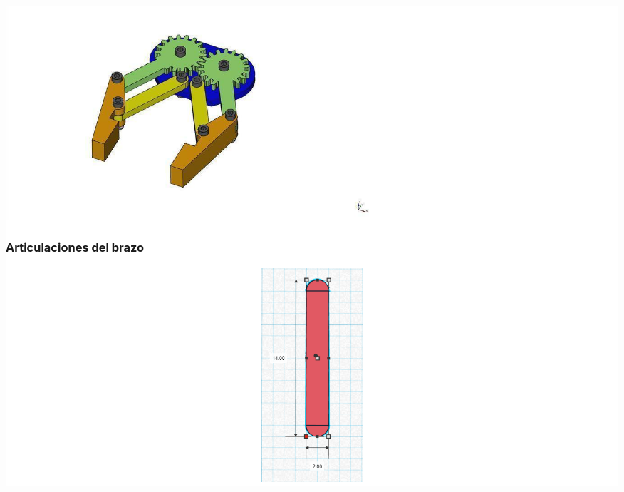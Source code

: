<img src="images/image26.jpg" height="300">
</p>

### Articulaciones del brazo
<p align="center">
<img src="images/image25.png" height="300">